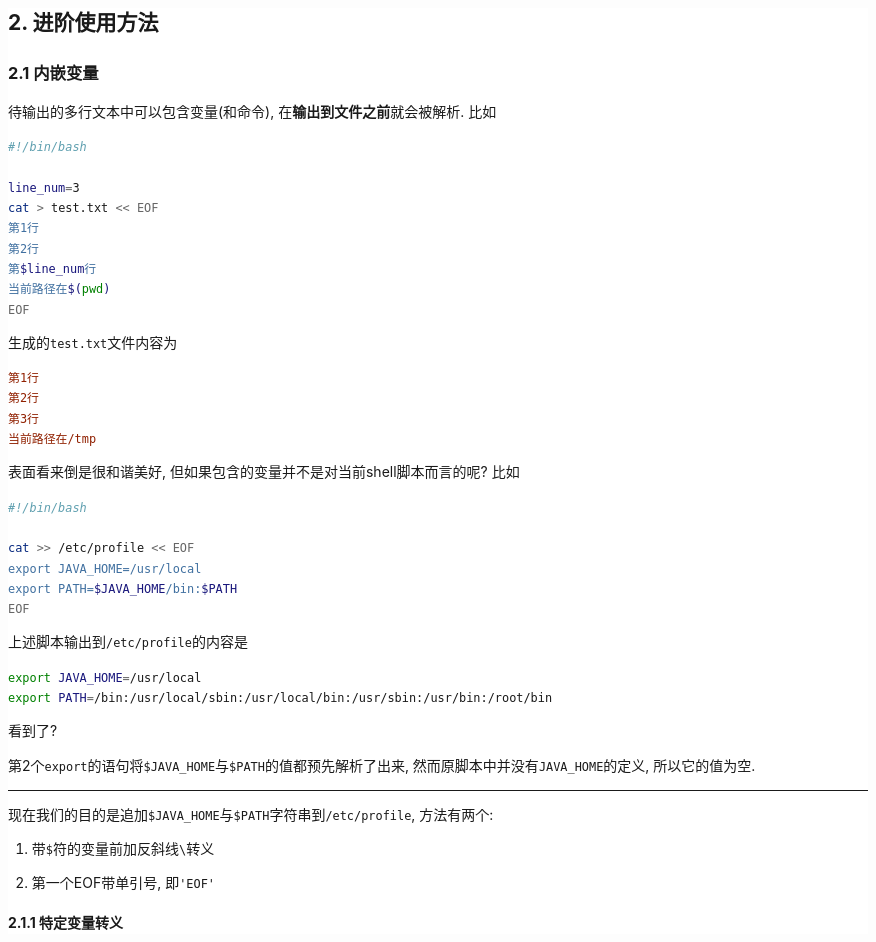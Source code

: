 ## 2. 进阶使用方法

### 2.1 内嵌变量

待输出的多行文本中可以包含变量(和命令), 在**输出到文件之前**就会被解析. 比如

```bash
#!/bin/bash

line_num=3
cat > test.txt << EOF
第1行
第2行
第$line_num行
当前路径在$(pwd)
EOF
```

生成的`test.txt`文件内容为

```ini
第1行
第2行
第3行
当前路径在/tmp
```

表面看来倒是很和谐美好, 但如果包含的变量并不是对当前shell脚本而言的呢? 比如

```bash
#!/bin/bash

cat >> /etc/profile << EOF
export JAVA_HOME=/usr/local
export PATH=$JAVA_HOME/bin:$PATH
EOF
```

上述脚本输出到`/etc/profile`的内容是

```bash
export JAVA_HOME=/usr/local
export PATH=/bin:/usr/local/sbin:/usr/local/bin:/usr/sbin:/usr/bin:/root/bin
```

看到了?

第2个`export`的语句将`$JAVA_HOME`与`$PATH`的值都预先解析了出来, 然而原脚本中并没有`JAVA_HOME`的定义, 所以它的值为空.

------

现在我们的目的是追加`$JAVA_HOME`与`$PATH`字符串到`/etc/profile`, 方法有两个:

1. 带`$`符的变量前加反斜线`\`转义

2. 第一个EOF带单引号, 即`'EOF'`

#### 2.1.1 特定变量转义

